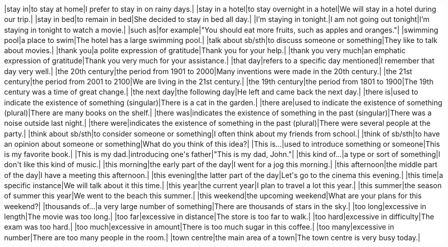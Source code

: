 |stay in|to stay at home|I prefer to stay in on rainy days.|
|stay in a hotel|to stay overnight in a hotel|We will stay in a hotel during our trip.|
|stay in bed|to remain in bed|She decided to stay in bed all day.|
|I’m staying in tonight.|I am not going out tonight|I’m staying in tonight to watch a movie.|
|such as|for example|"You should eat more fruits, such as apples and oranges."|
|swimming pool|a place to swim|The hotel has a large swimming pool.|
|talk about sb/sth|to discuss someone or something|They like to talk about movies.|
|thank you|a polite expression of gratitude|Thank you for your help.|
|thank you very much|an emphatic expression of gratitude|Thank you very much for your assistance.|
|that day|refers to a specific day mentioned|I remember that day very well.|
|the 20th century|the period from 1901 to 2000|Many inventions were made in the 20th century.|
|the 21st century|the period from 2001 to 2100|We are living in the 21st century.|
|the 19th century|the period from 1801 to 1900|The 19th century was a time of great change.|
|the next day|the following day|He left and came back the next day.|
|there is|used to indicate the existence of something (singular)|There is a cat in the garden.|
|there are|used to indicate the existence of something (plural)|There are many books on the shelf.|
|there was|indicates the existence of something in the past (singular)|There was a noise outside last night.|
|there were|indicates the existence of something in the past (plural)|There were several people at the party.|
|think about sb/sth|to consider someone or something|I often think about my friends from school.|
|think of sb/sth|to have an opinion about someone or something|What do you think of this idea?|
|This is...|used to introduce something or someone|This is my favorite book.|
|This is my dad.|introducing one's father|"This is my dad, John."|
|this kind of...|a type or sort of something|I don't like this kind of music.|
|this morning|the early part of the day|I went for a jog this morning.|
|this afternoon|the middle part of the day|I have a meeting this afternoon.|
|this evening|the latter part of the day|Let's go to the cinema this evening.|
|this time|a specific instance|We will talk about it this time.|
|this year|the current year|I plan to travel a lot this year.|
|this summer|the season of summer this year|We went to the beach this summer.|
|this weekend|the upcoming weekend|What are your plans for this weekend?|
|thousands of...|a very large number of something|There are thousands of stars in the sky.|
|too long|excessive in length|The movie was too long.|
|too far|excessive in distance|The store is too far to walk.|
|too hard|excessive in difficulty|The exam was too hard.|
|too much|excessive in amount|There is too much sugar in this coffee.|
|too many|excessive in number|There are too many people in the room.|
|town centre|the main area of a town|The town centre is very busy today.|